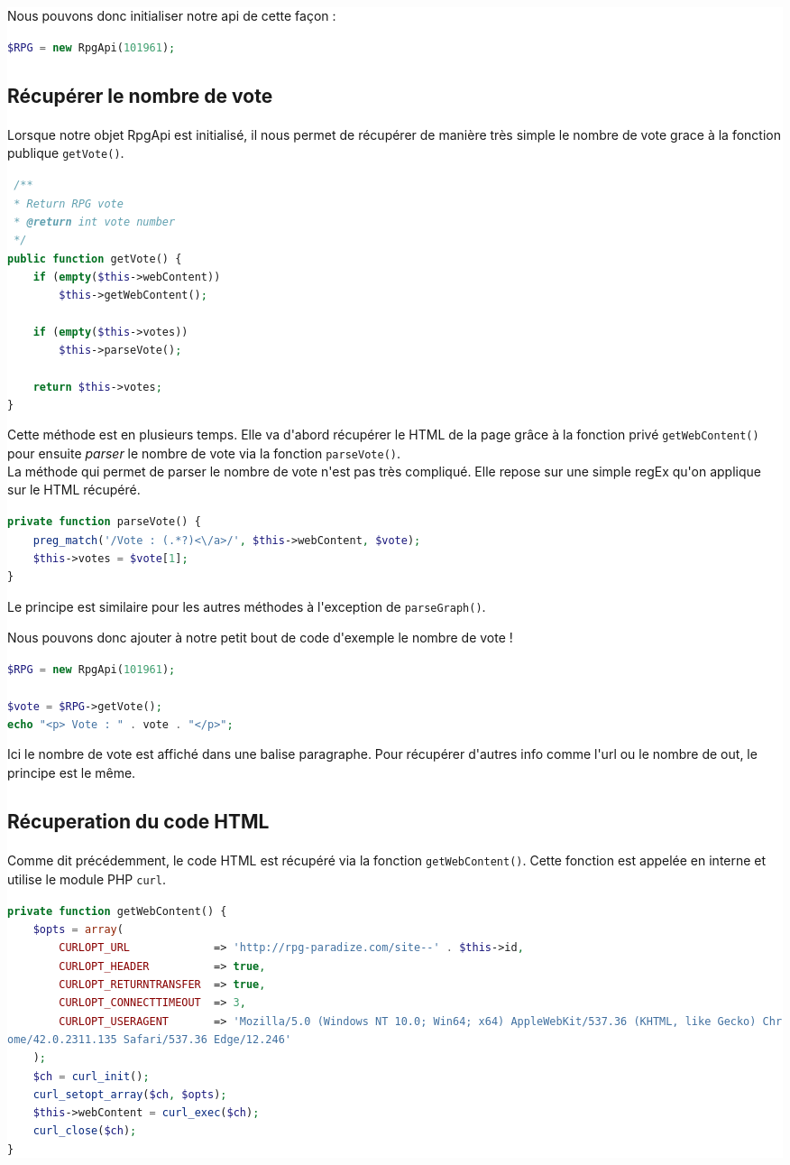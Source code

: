 Nous pouvons donc initialiser notre api de cette façon :
```PHP {linenos=true}
$RPG = new RpgApi(101961);
```

## Récupérer le nombre de vote
Lorsque notre objet RpgApi est initialisé, il nous permet de récupérer de manière très simple le nombre de vote grace à la fonction publique `getVote()`.
```PHP {linenos=true}
 /**
 * Return RPG vote
 * @return int vote number
 */
public function getVote() {
    if (empty($this->webContent))
        $this->getWebContent();

    if (empty($this->votes)) 
        $this->parseVote();

    return $this->votes;
}
```
Cette méthode est en plusieurs temps. Elle va d'abord récupérer le HTML de la page grâce à la fonction privé `getWebContent()` pour ensuite *parser* le nombre de vote via la fonction `parseVote()`. \
La méthode qui permet de parser le nombre de vote n'est pas très compliqué. Elle repose sur une simple regEx qu'on applique sur le HTML récupéré.
```PHP {linenos=true}
private function parseVote() {
    preg_match('/Vote : (.*?)<\/a>/', $this->webContent, $vote);
    $this->votes = $vote[1];
}
```
Le principe est similaire pour les autres méthodes à l'exception de `parseGraph()`.

Nous pouvons donc ajouter à notre petit bout de code d'exemple le nombre de vote !

```PHP {linenos=true}
$RPG = new RpgApi(101961);

$vote = $RPG->getVote();
echo "<p> Vote : " . vote . "</p>";
```
Ici le nombre de vote est affiché dans une balise paragraphe. Pour récupérer d'autres info comme l'url ou le nombre de out, le principe est le même.

## Récuperation du code HTML
Comme dit précédemment, le code HTML est récupéré via la fonction `getWebContent()`. Cette fonction est appelée en interne et utilise le module PHP `curl`.
```PHP {linenos=true}
private function getWebContent() {
    $opts = array(
        CURLOPT_URL             => 'http://rpg-paradize.com/site--' . $this->id,
        CURLOPT_HEADER          => true,
        CURLOPT_RETURNTRANSFER  => true,
        CURLOPT_CONNECTTIMEOUT  => 3,
        CURLOPT_USERAGENT       => 'Mozilla/5.0 (Windows NT 10.0; Win64; x64) AppleWebKit/537.36 (KHTML, like Gecko) Chrome/42.0.2311.135 Safari/537.36 Edge/12.246'
    );
    $ch = curl_init();
    curl_setopt_array($ch, $opts);
    $this->webContent = curl_exec($ch);
    curl_close($ch);
}
```